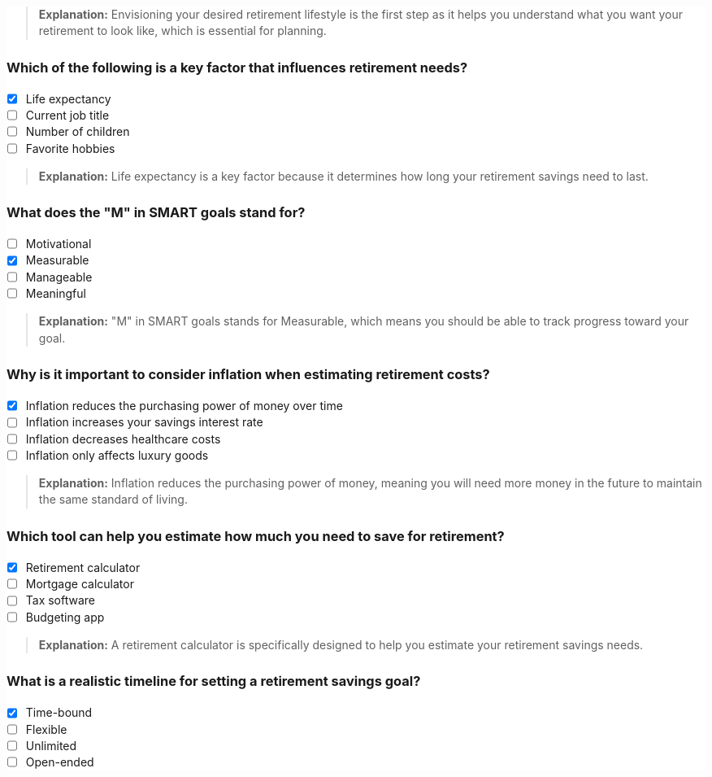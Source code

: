 > **Explanation:** Envisioning your desired retirement lifestyle is the first step as it helps you understand what you want your retirement to look like, which is essential for planning.

### Which of the following is a key factor that influences retirement needs?

- [x] Life expectancy
- [ ] Current job title
- [ ] Number of children
- [ ] Favorite hobbies

> **Explanation:** Life expectancy is a key factor because it determines how long your retirement savings need to last.

### What does the "M" in SMART goals stand for?

- [ ] Motivational
- [x] Measurable
- [ ] Manageable
- [ ] Meaningful

> **Explanation:** "M" in SMART goals stands for Measurable, which means you should be able to track progress toward your goal.

### Why is it important to consider inflation when estimating retirement costs?

- [x] Inflation reduces the purchasing power of money over time
- [ ] Inflation increases your savings interest rate
- [ ] Inflation decreases healthcare costs
- [ ] Inflation only affects luxury goods

> **Explanation:** Inflation reduces the purchasing power of money, meaning you will need more money in the future to maintain the same standard of living.

### Which tool can help you estimate how much you need to save for retirement?

- [x] Retirement calculator
- [ ] Mortgage calculator
- [ ] Tax software
- [ ] Budgeting app

> **Explanation:** A retirement calculator is specifically designed to help you estimate your retirement savings needs.

### What is a realistic timeline for setting a retirement savings goal?

- [x] Time-bound
- [ ] Flexible
- [ ] Unlimited
- [ ] Open-ended
